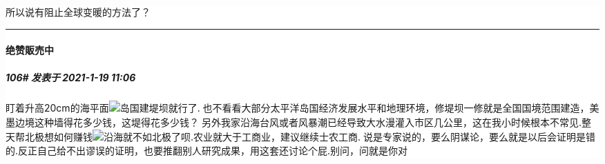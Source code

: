 


所以说有阻止全球变暖的方法了？







*****

####  绝赞販売中  
##### 106#       发表于 2021-1-19 11:06




盯着升高20cm的海平面<img src="https://static.saraba1st.com/image/smiley/face2017/067.png" referrerpolicy="no-referrer">岛国建堤坝就行了.
也不看看大部分太平洋岛国经济发展水平和地理环境，修堤坝一修就是全国国境范围建造，美墨边境这种墙得花多少钱，这堤得花多少钱？
另外我家沿海台风或者风暴潮已经导致大水漫灌入市区几公里，这在我小时候根本不常见.整天帮北极想如何赚钱<img src="https://static.saraba1st.com/image/smiley/face2017/037.png" referrerpolicy="no-referrer">沿海就不如北极了呗.农业就大于工商业，建议继续士农工商.
说是专家说的，要么阴谋论，要么就是以后会证明是错的.反正自己给不出谬误的证明，也要推翻别人研究成果，用这套还讨论个屁.别问，问就是你对





                                              